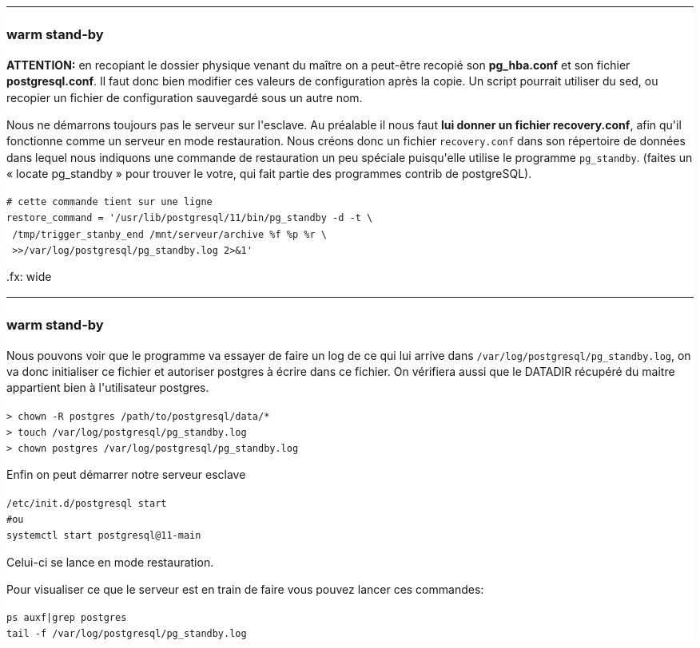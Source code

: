 --------------------------------------------------------------------------------

### warm stand-by

<div class="warning"><p>
<b>ATTENTION:</b> en recopiant le dossier physique venant du maître on a
peut-être recopié son <b>pg_hba.conf</b> et son fichier <b>postgresql.conf</b>.
Il faut donc bien modifier ces valeurs de configuration après la copie.
Un script pourrait utiliser du sed, ou recopier un fichier de configuration
sauvegardé sous un autre nom.
</p></div>

Nous ne démarrons toujours pas le serveur sur l'esclave.
Au préalable il nous
faut **lui donner un fichier recovery.conf**, afin qu'il fonctionne comme un serveur
en mode restauration. Nous créons donc un fichier `recovery.conf` dans son
répertoire de données dans lequel nous indiquons une commande de restauration un
peu spéciale puisqu'elle utilise le programme `pg_standby`. (faites un
« locate pg_standby » pour trouver le votre, qui fait partie des programmes
contrib de postgreSQL).

    # cette commande tient sur une ligne
    restore_command = '/usr/lib/postgresql/11/bin/pg_standby -d -t \
     /tmp/trigger_stanby_end /mnt/serveur/archive %f %p %r \
     >>/var/log/postgresql/pg_standby.log 2>&1'

.fx: wide

--------------------------------------------------------------------------------

### warm stand-by

Nous pouvons voir que le programme va essayer de faire un log de ce qui lui
arrive dans `/var/log/postgresql/pg_standby.log`, on va donc initialiser ce
fichier et autoriser postgres à écrire dans ce fichier. On vérifiera aussi que
le DATADIR récupéré du maitre appartient bien à l'utilisateur postgres.

    > chown -R postgres /path/to/postgresql/data/*
    > touch /var/log/postgresql/pg_standby.log
    > chown postgres /var/log/postgresql/pg_standby.log

Enfin on peut démarrer notre serveur esclave

    /etc/init.d/postgresql start
    #ou
    systemctl start postgresql@11-main

Celui-ci se lance en mode restauration.

Pour visualiser ce que le serveur est en train de faire vous pouvez lancer ces
commandes:

    ps auxf|grep postgres
    tail -f /var/log/postgresql/pg_standby.log

